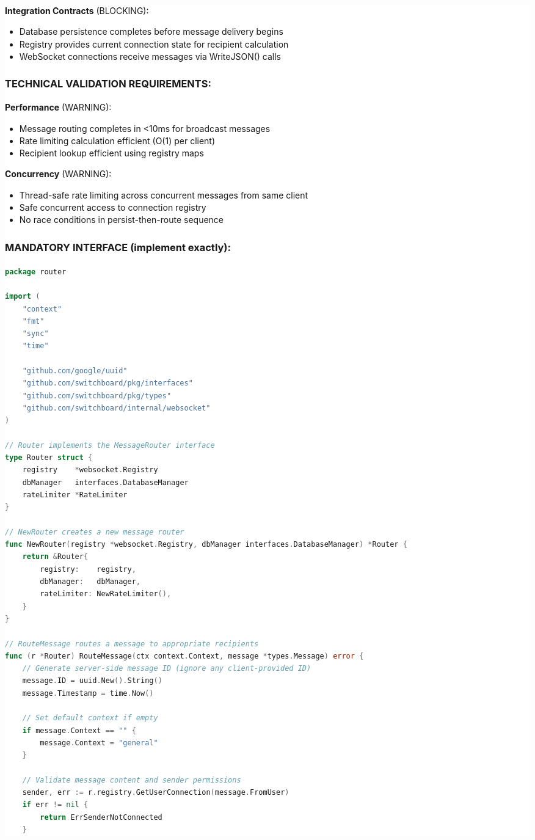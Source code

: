 **Integration Contracts** (BLOCKING):
- Database persistence completes before message delivery begins
- Registry provides current connection state for recipient calculation
- WebSocket connections receive messages via WriteJSON() calls

### TECHNICAL VALIDATION REQUIREMENTS:
**Performance** (WARNING):
- Message routing completes in <10ms for broadcast messages
- Rate limiting calculation efficient (O(1) per client)
- Recipient lookup efficient using registry maps

**Concurrency** (WARNING):
- Thread-safe rate limiting across concurrent messages from same client
- Safe concurrent access to connection registry
- No race conditions in persist-then-route sequence

### MANDATORY INTERFACE (implement exactly):
```go
package router

import (
    "context"
    "fmt"
    "sync"
    "time"
    
    "github.com/google/uuid"
    "github.com/switchboard/pkg/interfaces"
    "github.com/switchboard/pkg/types"
    "github.com/switchboard/internal/websocket"
)

// Router implements the MessageRouter interface
type Router struct {
    registry    *websocket.Registry
    dbManager   interfaces.DatabaseManager
    rateLimiter *RateLimiter
}

// NewRouter creates a new message router
func NewRouter(registry *websocket.Registry, dbManager interfaces.DatabaseManager) *Router {
    return &Router{
        registry:    registry,
        dbManager:   dbManager,
        rateLimiter: NewRateLimiter(),
    }
}

// RouteMessage routes a message to appropriate recipients
func (r *Router) RouteMessage(ctx context.Context, message *types.Message) error {
    // Generate server-side message ID (ignore any client-provided ID)
    message.ID = uuid.New().String()
    message.Timestamp = time.Now()
    
    // Set default context if empty
    if message.Context == "" {
        message.Context = "general"
    }
    
    // Validate message content and sender permissions
    sender, err := r.registry.GetUserConnection(message.FromUser)
    if err != nil {
        return ErrSenderNotConnected
    }
```